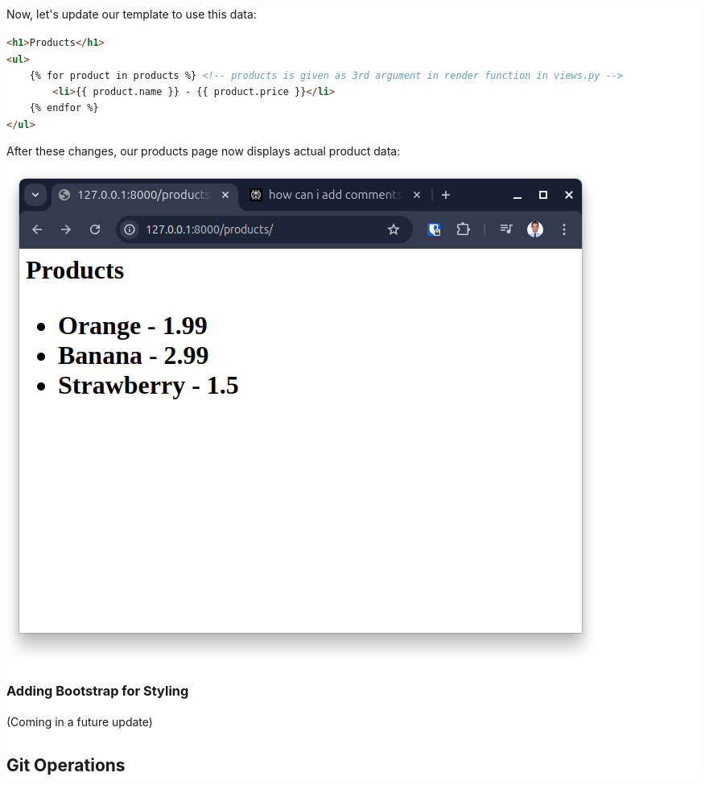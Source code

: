 Now, let's update our template to use this data:

```html
<h1>Products</h1>
<ul>
    {% for product in products %} <!-- products is given as 3rd argument in render function in views.py -->
        <li>{{ product.name }} - {{ product.price }}</li>
    {% endfor %}
</ul>
```

After these changes, our products page now displays actual product data:

![Products Page with Data](images/ProductPage2.png)

### Adding Bootstrap for Styling

(Coming in a future update)

## Git Operations
